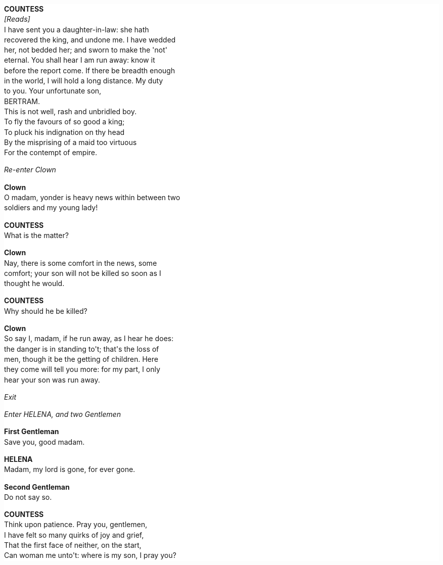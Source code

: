 **COUNTESS**  
_\[Reads]_  
I have sent you a daughter-in-law: she hath  
recovered the king, and undone me. I have wedded  
her, not bedded her; and sworn to make the 'not'  
eternal. You shall hear I am run away: know it  
before the report come. If there be breadth enough  
in the world, I will hold a long distance. My duty  
to you. Your unfortunate son,  
BERTRAM.  
This is not well, rash and unbridled boy.  
To fly the favours of so good a king;  
To pluck his indignation on thy head  
By the misprising of a maid too virtuous  
For the contempt of empire.

_Re-enter Clown_

**Clown**  
O madam, yonder is heavy news within between two  
soldiers and my young lady!

**COUNTESS**  
What is the matter?

**Clown**  
Nay, there is some comfort in the news, some  
comfort; your son will not be killed so soon as I  
thought he would.

**COUNTESS**  
Why should he be killed?

**Clown**  
So say I, madam, if he run away, as I hear he does:  
the danger is in standing to't; that's the loss of  
men, though it be the getting of children. Here  
they come will tell you more: for my part, I only  
hear your son was run away.

_Exit_

_Enter HELENA, and two Gentlemen_

**First Gentleman**  
Save you, good madam.

**HELENA**  
Madam, my lord is gone, for ever gone.

**Second Gentleman**  
Do not say so.

**COUNTESS**  
Think upon patience. Pray you, gentlemen,  
I have felt so many quirks of joy and grief,  
That the first face of neither, on the start,  
Can woman me unto't: where is my son, I pray you?
